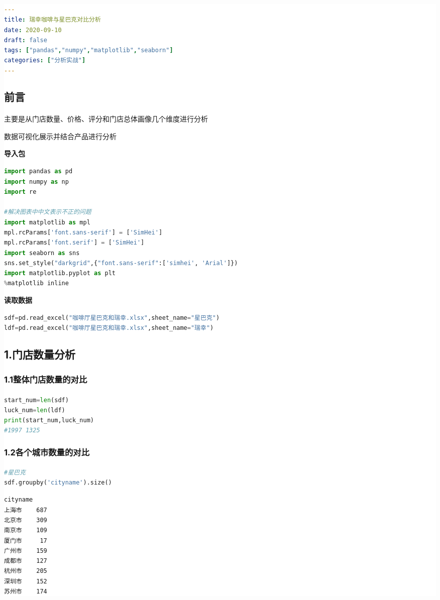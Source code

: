 ```yaml
---
title: 瑞幸咖啡与星巴克对比分析
date: 2020-09-10
draft: false
tags: ["pandas","numpy","matplotlib","seaborn"]
categories: ["分析实战"]
---
```


## 前言

主要是从门店数量、价格、评分和门店总体画像几个维度进行分析

数据可视化展示并结合产品进行分析

**导入包**

```python
import pandas as pd
import numpy as np
import re

#解决图表中中文表示不正的问题
import matplotlib as mpl
mpl.rcParams['font.sans-serif'] = ['SimHei']
mpl.rcParams['font.serif'] = ['SimHei']
import seaborn as sns
sns.set_style("darkgrid",{"font.sans-serif":['simhei', 'Arial']})
import matplotlib.pyplot as plt
%matplotlib inline
```

**读取数据**
```python
sdf=pd.read_excel("咖啡厅星巴克和瑞幸.xlsx",sheet_name="星巴克")
ldf=pd.read_excel("咖啡厅星巴克和瑞幸.xlsx",sheet_name="瑞幸")
```

## 1.门店数量分析

### 1.1整体门店数量的对比

```python
start_num=len(sdf)
luck_num=len(ldf)
print(start_num,luck_num)
#1997 1325
```

### 1.2各个城市数量的对比

```python
#星巴克
sdf.groupby('cityname').size()
```
```
cityname
上海市    687
北京市    309
南京市    109
厦门市     17
广州市    159
成都市    127
杭州市    205
深圳市    152
苏州市    174
```